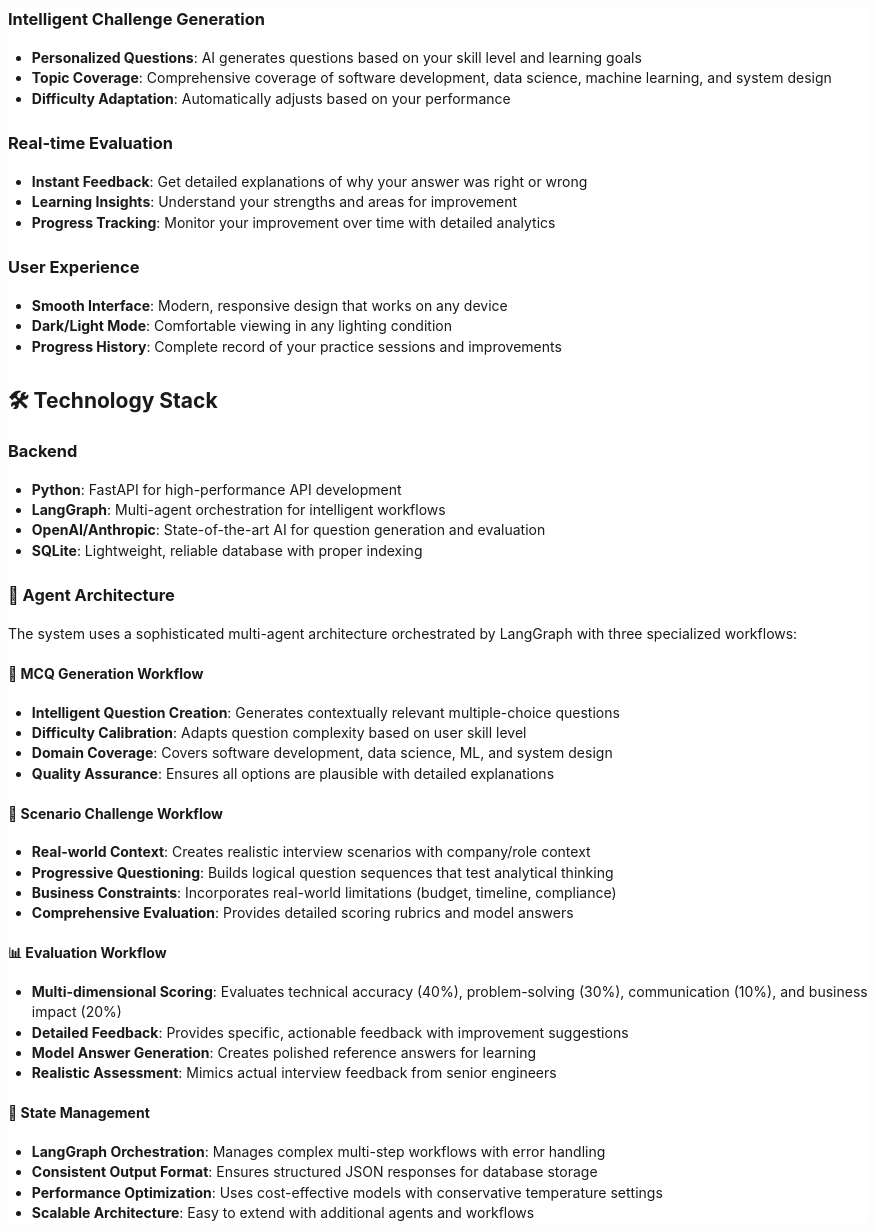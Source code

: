 ### Intelligent Challenge Generation
- **Personalized Questions**: AI generates questions based on your skill level and learning goals
- **Topic Coverage**: Comprehensive coverage of software development, data science, machine learning, and system design
- **Difficulty Adaptation**: Automatically adjusts based on your performance

### Real-time Evaluation
- **Instant Feedback**: Get detailed explanations of why your answer was right or wrong
- **Learning Insights**: Understand your strengths and areas for improvement
- **Progress Tracking**: Monitor your improvement over time with detailed analytics

### User Experience
- **Smooth Interface**: Modern, responsive design that works on any device
- **Dark/Light Mode**: Comfortable viewing in any lighting condition
- **Progress History**: Complete record of your practice sessions and improvements

## 🛠️ Technology Stack

### Backend
- **Python**: FastAPI for high-performance API development
- **LangGraph**: Multi-agent orchestration for intelligent workflows
- **OpenAI/Anthropic**: State-of-the-art AI for question generation and evaluation
- **SQLite**: Lightweight, reliable database with proper indexing

### 🤖 Agent Architecture
The system uses a sophisticated multi-agent architecture orchestrated by LangGraph with three specialized workflows:

#### **📝 MCQ Generation Workflow**
- **Intelligent Question Creation**: Generates contextually relevant multiple-choice questions
- **Difficulty Calibration**: Adapts question complexity based on user skill level
- **Domain Coverage**: Covers software development, data science, ML, and system design
- **Quality Assurance**: Ensures all options are plausible with detailed explanations

#### **🎯 Scenario Challenge Workflow**
- **Real-world Context**: Creates realistic interview scenarios with company/role context
- **Progressive Questioning**: Builds logical question sequences that test analytical thinking
- **Business Constraints**: Incorporates real-world limitations (budget, timeline, compliance)
- **Comprehensive Evaluation**: Provides detailed scoring rubrics and model answers

#### **📊 Evaluation Workflow**
- **Multi-dimensional Scoring**: Evaluates technical accuracy (40%), problem-solving (30%), communication (10%), and business impact (20%)
- **Detailed Feedback**: Provides specific, actionable feedback with improvement suggestions
- **Model Answer Generation**: Creates polished reference answers for learning
- **Realistic Assessment**: Mimics actual interview feedback from senior engineers

#### **🔄 State Management**
- **LangGraph Orchestration**: Manages complex multi-step workflows with error handling
- **Consistent Output Format**: Ensures structured JSON responses for database storage
- **Performance Optimization**: Uses cost-effective models with conservative temperature settings
- **Scalable Architecture**: Easy to extend with additional agents and workflows

